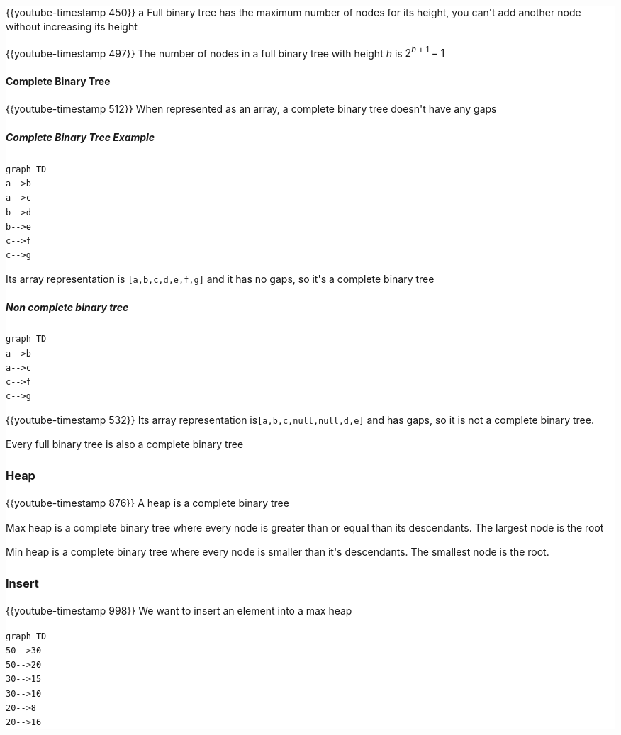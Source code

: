 {{youtube-timestamp 450}} a Full binary tree has the maximum number of nodes for its height, you can't add another node without increasing its height

{{youtube-timestamp 497}} The number of nodes in a full binary tree with height $h$ is $2^{h+1}-1$

#### Complete Binary Tree


{{youtube-timestamp 512}} When represented as an array, a complete binary tree doesn't have any gaps

##### Complete Binary Tree Example


```mermaid
graph TD
a-->b
a-->c
b-->d
b-->e
c-->f
c-->g
```

Its array representation is `[a,b,c,d,e,f,g]` and it has no gaps, so it's a complete binary tree

##### Non complete binary tree


```mermaid
graph TD
a-->b
a-->c
c-->f
c-->g
```

{{youtube-timestamp 532}} Its array representation is`[a,b,c,null,null,d,e]` and has gaps, so it is not a complete binary tree.

Every full binary tree is also a complete binary tree

### Heap


{{youtube-timestamp 876}}  A heap is a complete binary tree

Max heap is a complete binary tree where every node is greater than or equal than its descendants. The largest node is the root

Min heap is a complete binary tree where every node is smaller than it's descendants. The smallest node is the root.

### Insert


{{youtube-timestamp 998}} We want to insert an element into a max heap

```mermaid
graph TD
50-->30
50-->20
30-->15
30-->10
20-->8
20-->16
```
